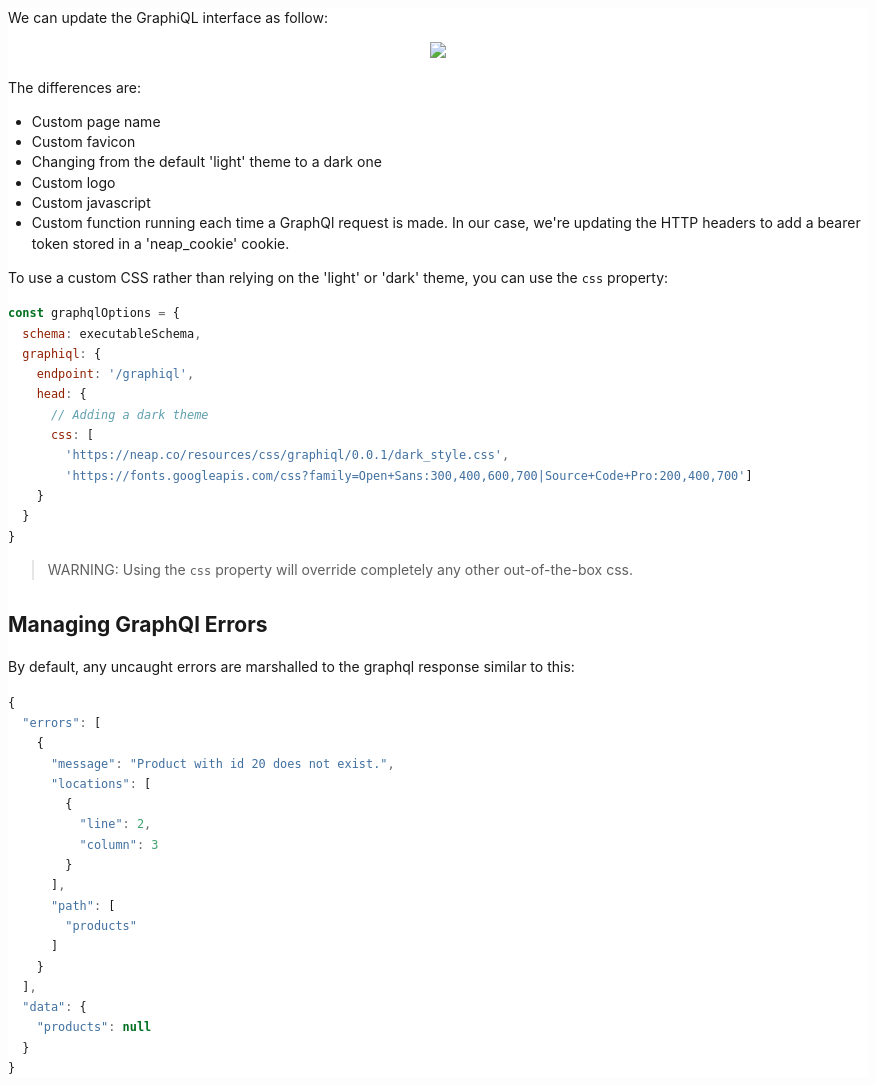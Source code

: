 We can update the GraphiQL interface as follow:

<p align="center"><img src="https://raw.githubusercontent.com/nicolasdao/graphql-serverless/master/img/graphiql_dark_theme.png" width="600"/></p>

The differences are:
- Custom page name
- Custom favicon
- Changing from the default 'light' theme to a dark one
- Custom logo
- Custom javascript 
- Custom function running each time a GraphQl request is made. In our case, we're updating the HTTP headers to add a bearer token stored in a 'neap_cookie' cookie.

To use a custom CSS rather than relying on the 'light' or 'dark' theme, you can use the `css` property:

```js
const graphqlOptions = {
  schema: executableSchema,
  graphiql: { 
    endpoint: '/graphiql',
    head: {
      // Adding a dark theme
      css: [
        'https://neap.co/resources/css/graphiql/0.0.1/dark_style.css', 
        'https://fonts.googleapis.com/css?family=Open+Sans:300,400,600,700|Source+Code+Pro:200,400,700']
    }
  }
}
```

> WARNING: Using the `css` property will override completely any other out-of-the-box css.

## Managing GraphQl Errors

By default, any uncaught errors are marshalled to the graphql response similar to this:
```js
{
  "errors": [
    {
      "message": "Product with id 20 does not exist.",
      "locations": [
        {
          "line": 2,
          "column": 3
        }
      ],
      "path": [
        "products"
      ]
    }
  ],
  "data": {
    "products": null
  }
}
```
